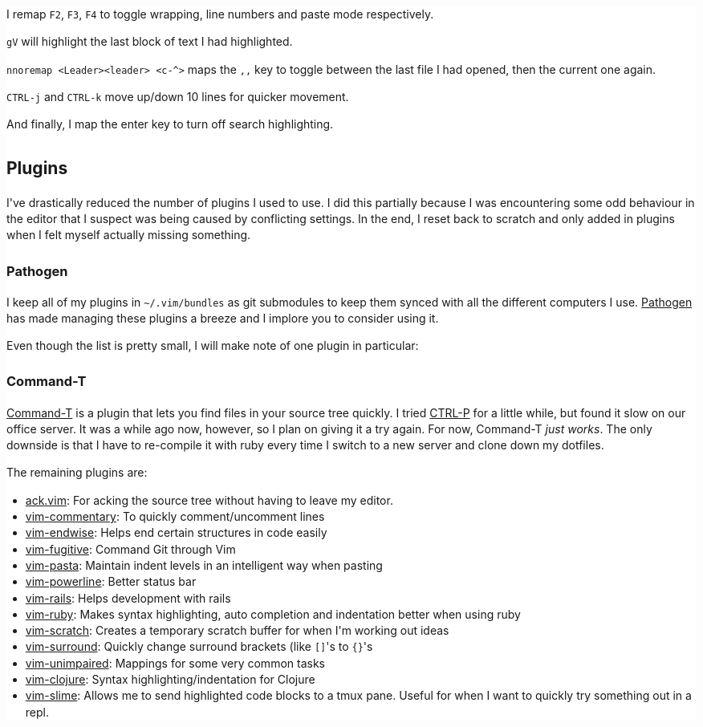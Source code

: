 I remap `F2`, `F3`, `F4` to toggle wrapping, line numbers and paste mode
respectively.

`gV` will highlight the last block of text I had highlighted.

`nnoremap <Leader><leader> <c-^>` maps the `,,` key to toggle between
the last file I had opened, then the current one again.

`CTRL-j` and `CTRL-k` move up/down 10 lines for quicker movement.

And finally, I map the enter key to turn off search highlighting.


## Plugins

I've drastically reduced the number of plugins I used to use. I did this
partially because I was encountering some odd behaviour in the editor
that I suspect was being caused by conflicting settings. In the end, I
reset back to scratch and only added in plugins when I felt myself
actually missing something.

### Pathogen

I keep all of my plugins in `~/.vim/bundles` as git submodules to keep
them synced with all the different computers I use. [Pathogen](https://github.com/tpope/vim-pathogen) has made
managing these plugins a breeze and I implore you to consider using it.

Even though the list is pretty small, I will make note of one plugin in
particular:

### Command-T

[Command-T](https://github.com/wincent/Command-T) is a plugin that lets you find files in your source tree
quickly. I tried [CTRL-P](http://kien.github.com/ctrlp.vim/) for a little while, but found it slow on our
office server. It was a while ago now, however, so I plan on giving it a
try again. For now, Command-T *just works*. The only downside is that I
have to re-compile it with ruby every time I switch to a new server and
clone down my dotfiles.

The remaining plugins are:

* [ack.vim](http://www.vim.org/scripts/script.php?script_id=2572): For acking the source tree without having to leave my editor.
* [vim-commentary](https://github.com/tpope/vim-commentary): To quickly comment/uncomment lines
* [vim-endwise](https://github.com/tpope/vim-endwise): Helps end certain structures in code easily
* [vim-fugitive](https://github.com/tpope/vim-fugitive/): Command Git through Vim
* [vim-pasta](https://github.com/sickill/vim-pasta): Maintain indent levels in an intelligent way when pasting
* [vim-powerline](https://github.com/Lokaltog/vim-powerline/): Better status bar
* [vim-rails](https://github.com/tpope/vim-rails/): Helps development with rails
* [vim-ruby](https://github.com/vim-ruby/vim-ruby/): Makes syntax highlighting, auto completion and indentation
  better when using ruby
* [vim-scratch](http://www.vim.org/scripts/script.php?script_id=664): Creates a temporary scratch buffer for when I'm working
  out ideas
* [vim-surround](https://github.com/tpope/vim-surround/): Quickly change surround brackets (like `[]`'s to `{}`'s
* [vim-unimpaired](https://github.com/tpope/vim-unimpaired): Mappings for some very common tasks
* [vim-clojure](http://www.vim.org/scripts/script.php?script_id=2501): Syntax highlighting/indentation for Clojure
* [vim-slime](https://github.com/jpalardy/vim-slime/): Allows me to send highlighted code blocks to a tmux pane.
  Useful for when I want to quickly try something out in a repl.
